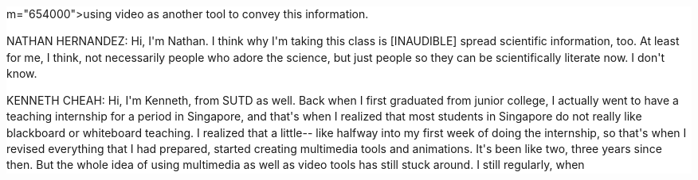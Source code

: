   m="654000">using</span> <span m="654310">video</span> <span
  m="654810">as</span> <span m="654990">another</span> <span
  m="655380">tool</span> <span m="655750">to</span> <span
  m="655970">convey</span> <span m="656456">this information.</span></p><p><span
  m="664718">NATHAN HERNANDEZ: Hi, I'm</span> <span m="665204">Nathan.</span>
  <span m="666662">I think</span> <span m="667148">why I'm</span> <span
  m="667634">taking this class</span> <span m="668120">is</span> <span
  m="669092">[INAUDIBLE]</span> <span m="670961">spread</span> <span
  m="671432">scientific</span> <span m="671903">information,</span> <span
  m="672374">too.</span> <span m="673787">At least</span> <span m="674258">for
  me,</span> <span m="674729">I think,</span> <span m="675200">not</span> <span
  m="675630">necessarily</span> <span m="675985">people</span> <span
  m="676340">who adore the</span> <span m="676821">science,</span> <span
  m="677302">but</span> <span m="677783">just</span> <span
  m="678745">people</span> <span m="679226">so they can</span> <span
  m="679707">be scientifically</span> <span m="680188">literate</span> <span
  m="680669">now.</span> <span m="682112">I don't</span> <span
  m="682593">know.</span></p><p><span m="688365">KENNETH CHEAH: Hi,</span> <span
  m="688850">I'm Kenneth,</span> <span m="689460">from</span> <span
  m="689970">SUTD</span> <span m="690440">as</span> <span
  m="690620">well.</span> <span m="692690">Back</span> <span
  m="692990">when</span> <span m="693160">I</span> <span m="693380">first</span>
  <span m="693660">graduated</span> <span m="694180">from</span> <span
  m="694580">junior</span> <span m="694840">college,</span> <span
  m="695260">I</span> <span m="695360">actually</span> <span
  m="696780">went</span> <span m="697030">to</span> <span m="697800">have
  a</span> <span m="697990">teaching</span> <span m="698320">internship</span>
  <span m="698760">for a period</span> <span m="699240">in</span> <span
  m="699710">Singapore,</span> <span m="700160">and</span> <span
  m="700600">that's</span> <span m="700790">when</span> <span
  m="700960">I</span> <span m="701020">realized</span> <span
  m="701430">that</span> <span m="701570">most</span> <span
  m="701940">students</span> <span m="702240">in</span> <span
  m="702540">Singapore</span> <span m="703640">do</span> <span
  m="704110">not</span> <span m="704400">really</span> <span
  m="705130">like</span> <span m="705770">blackboard</span> <span
  m="706510">or</span> <span m="706650">whiteboard</span> <span
  m="707060">teaching.</span> <span m="708890">I</span> <span
  m="709160">realized</span> <span m="709550">that</span> <span
  m="709860">a</span> <span m="710100">little--</span> <span
  m="710610">like</span> <span m="710990">halfway</span> <span
  m="711220">into</span> <span m="711470">my first</span> <span
  m="711720">week</span> <span m="712380">of</span> <span
  m="712620">doing</span> <span m="712830">the</span> <span
  m="712900">internship,</span> <span m="713440">so</span> <span
  m="713540">that's</span> <span m="713740">when</span> <span
  m="713880">I</span> <span m="713990">revised</span> <span
  m="714540">everything</span> <span m="714970">that</span> <span m="715380">I
  had prepared,</span> <span m="716160">started</span> <span
  m="716530">creating</span> <span m="717250">multimedia</span> <span
  m="717870">tools</span> <span m="718480">and</span> <span
  m="718860">animations.</span> <span m="721320">It's</span> <span
  m="721560">been</span> <span m="721820">like</span> <span
  m="722020">two,</span> <span m="722340">three</span> <span
  m="722490">years</span> <span m="722760">since</span> <span
  m="723030">then.</span> <span m="723420">But</span> <span
  m="723870">the</span> <span m="724740">whole</span> <span
  m="724930">idea</span> <span m="725160">of</span> <span
  m="725320">using</span> <span m="725520">multimedia</span> <span
  m="726330">as</span> <span m="726580">well as</span> <span
  m="726820">video</span> <span m="727180">tools</span> <span
  m="728230">has</span> <span m="728550">still</span> <span
  m="728700">stuck</span> <span m="728920">around.</span> <span m="729710">I
  still</span> <span m="729830">regularly,</span> <span m="730310">when</span>